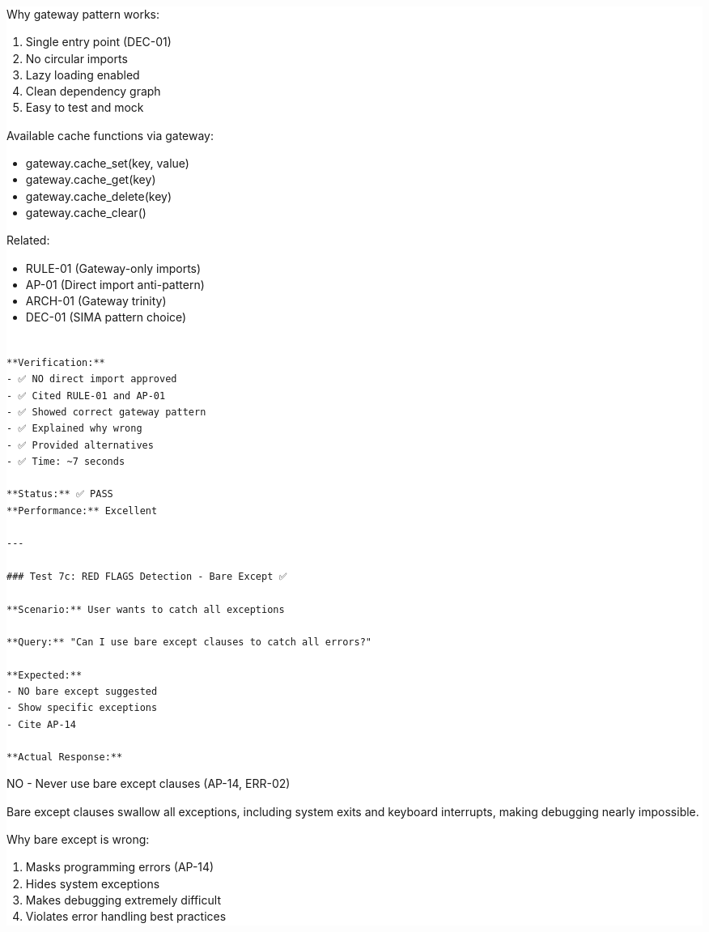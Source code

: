 Why gateway pattern works:
1. Single entry point (DEC-01)
2. No circular imports
3. Lazy loading enabled
4. Clean dependency graph
5. Easy to test and mock

Available cache functions via gateway:
- gateway.cache_set(key, value)
- gateway.cache_get(key)
- gateway.cache_delete(key)
- gateway.cache_clear()

Related:
- RULE-01 (Gateway-only imports)
- AP-01 (Direct import anti-pattern)
- ARCH-01 (Gateway trinity)
- DEC-01 (SIMA pattern choice)
```

**Verification:**
- ✅ NO direct import approved
- ✅ Cited RULE-01 and AP-01
- ✅ Showed correct gateway pattern
- ✅ Explained why wrong
- ✅ Provided alternatives
- ✅ Time: ~7 seconds

**Status:** ✅ PASS  
**Performance:** Excellent

---

### Test 7c: RED FLAGS Detection - Bare Except ✅

**Scenario:** User wants to catch all exceptions

**Query:** "Can I use bare except clauses to catch all errors?"

**Expected:**
- NO bare except suggested
- Show specific exceptions
- Cite AP-14

**Actual Response:**
```
NO - Never use bare except clauses (AP-14, ERR-02)

Bare except clauses swallow all exceptions, including 
system exits and keyboard interrupts, making debugging 
nearly impossible.

Why bare except is wrong:
1. Masks programming errors (AP-14)
2. Hides system exceptions
3. Makes debugging extremely difficult
4. Violates error handling best practices
